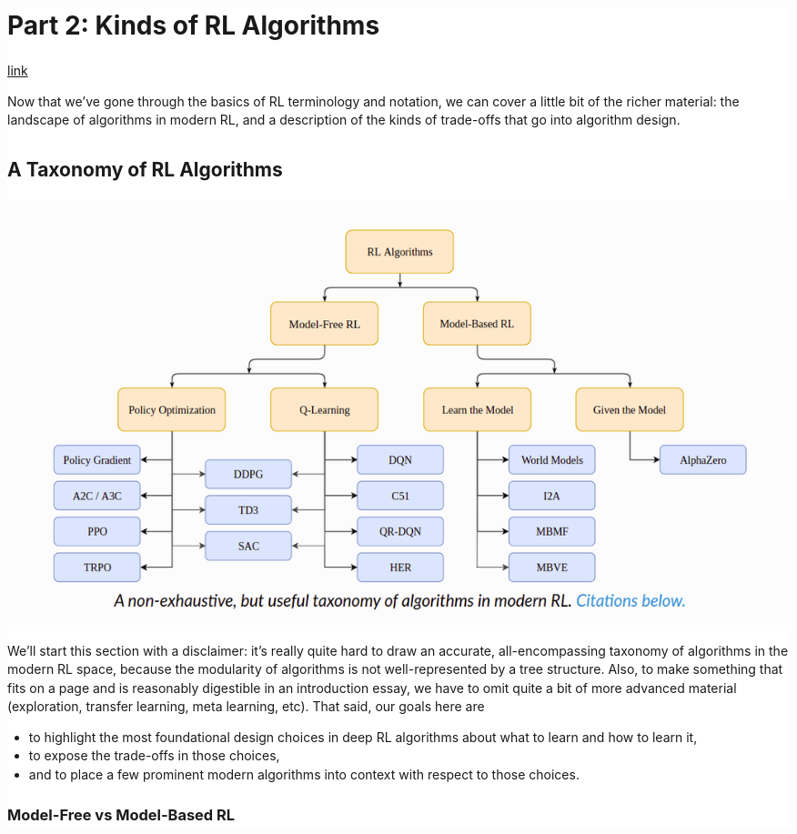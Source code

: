 # Part 2: Kinds of RL Algorithms

[link](https://spinningup.openai.com/en/latest/spinningup/rl_intro2.html)

Now that we’ve gone through the basics of RL terminology and notation, we can cover a little bit of the richer material: the landscape of algorithms in modern RL, and a description of the kinds of trade-offs that go into algorithm design.

## A Taxonomy of RL Algorithms



![image-20210616210750575](./files/Introduction_To_RL/image-20210616210750575.png)



We’ll start this section with a disclaimer: it’s really quite hard to draw an accurate, all-encompassing taxonomy of algorithms in the modern RL space, because the modularity of algorithms is not well-represented by a tree structure. Also, to make something that fits on a page and is reasonably digestible in an introduction essay, we have to omit quite a bit of more advanced material (exploration, transfer learning, meta learning, etc). That said, our goals here are

- to highlight the most foundational design choices in deep RL algorithms about what to learn and how to learn it,
- to expose the trade-offs in those choices,
- and to place a few prominent modern algorithms into context with respect to those choices.



### Model-Free vs Model-Based RL
